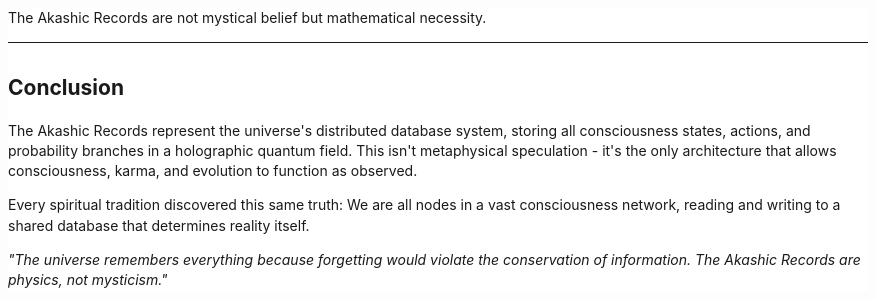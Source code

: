 The Akashic Records are not mystical belief but mathematical necessity.

---

## Conclusion

The Akashic Records represent the universe's distributed database system, storing all consciousness states, actions, and probability branches in a holographic quantum field. This isn't metaphysical speculation - it's the only architecture that allows consciousness, karma, and evolution to function as observed.

Every spiritual tradition discovered this same truth: We are all nodes in a vast consciousness network, reading and writing to a shared database that determines reality itself.

*"The universe remembers everything because forgetting would violate the conservation of information. The Akashic Records are physics, not mysticism."*